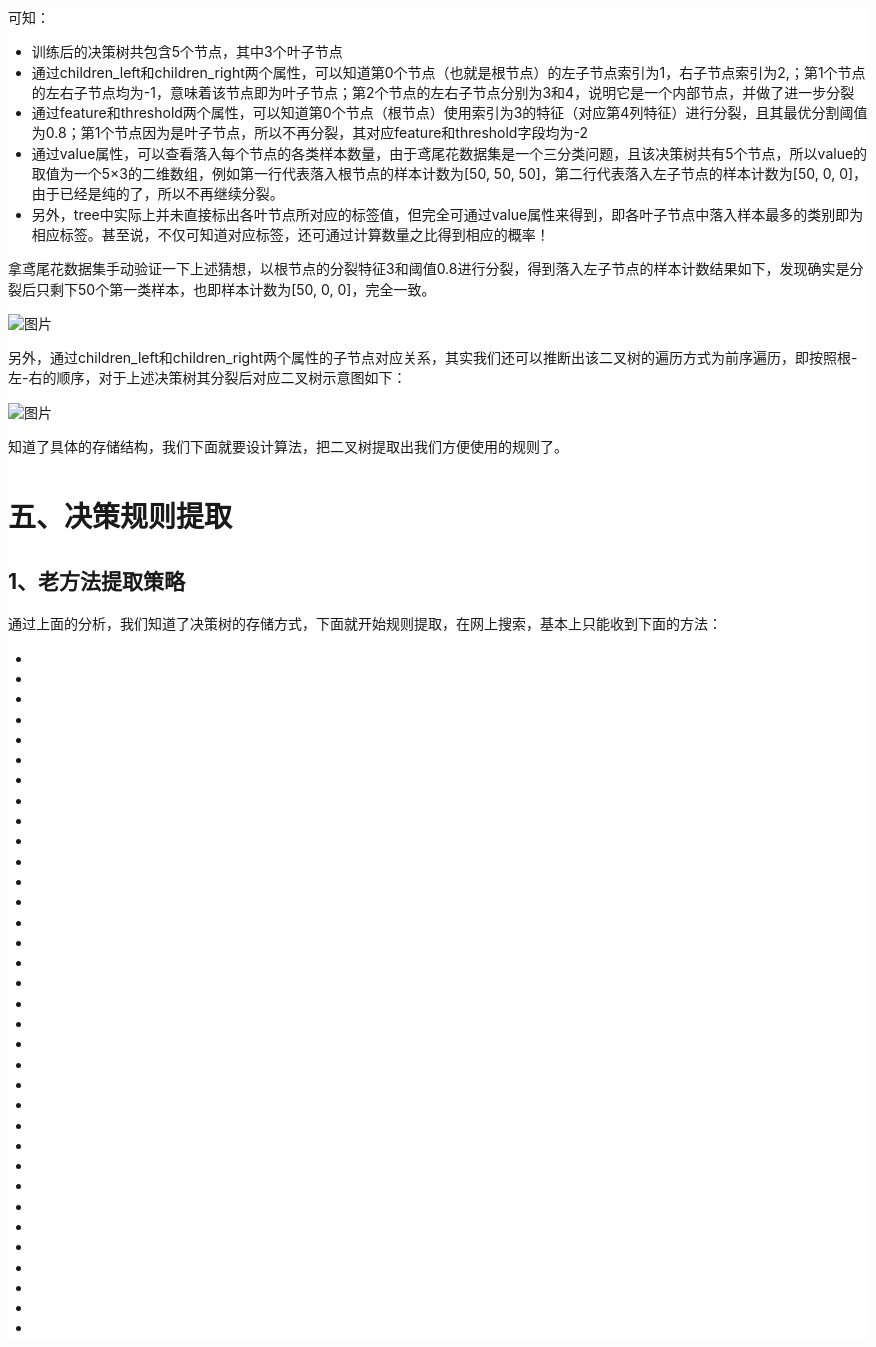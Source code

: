 可知：

- 训练后的决策树共包含5个节点，其中3个叶子节点
- 通过children_left和children_right两个属性，可以知道第0个节点（也就是根节点）的左子节点索引为1，右子节点索引为2,；第1个节点的左右子节点均为-1，意味着该节点即为叶子节点；第2个节点的左右子节点分别为3和4，说明它是一个内部节点，并做了进一步分裂
- 通过feature和threshold两个属性，可以知道第0个节点（根节点）使用索引为3的特征（对应第4列特征）进行分裂，且其最优分割阈值为0.8；第1个节点因为是叶子节点，所以不再分裂，其对应feature和threshold字段均为-2
- 通过value属性，可以查看落入每个节点的各类样本数量，由于鸢尾花数据集是一个三分类问题，且该决策树共有5个节点，所以value的取值为一个5×3的二维数组，例如第一行代表落入根节点的样本计数为[50, 50, 50]，第二行代表落入左子节点的样本计数为[50, 0, 0]，由于已经是纯的了，所以不再继续分裂。
- 另外，tree中实际上并未直接标出各叶节点所对应的标签值，但完全可通过value属性来得到，即各叶子节点中落入样本最多的类别即为相应标签。甚至说，不仅可知道对应标签，还可通过计算数量之比得到相应的概率！

拿鸢尾花数据集手动验证一下上述猜想，以根节点的分裂特征3和阈值0.8进行分裂，得到落入左子节点的样本计数结果如下，发现确实是分裂后只剩下50个第一类样本，也即样本计数为[50, 0, 0]，完全一致。

![图片](https://mmbiz.qpic.cn/sz_mmbiz_png/EBka0dZichyxBqXk4p1icpSicw7IX9ibJR5oA4JmYPXOkrQ2q3mCE2NicWRNpxjwnJDGk2fouM7RypMFZp0NsmVSlRQ/640?wx_fmt=png&from=appmsg&tp=webp&wxfrom=5&wx_lazy=1&wx_co=1)

另外，通过children_left和children_right两个属性的子节点对应关系，其实我们还可以推断出该二叉树的遍历方式为前序遍历，即按照根-左-右的顺序，对于上述决策树其分裂后对应二叉树示意图如下：

![图片](https://mmbiz.qpic.cn/sz_mmbiz_png/EBka0dZichyxBqXk4p1icpSicw7IX9ibJR5o9YpKhEPmDAb0PArytDGnIL7HHgUdvPDgyXT9N5tqDrpBzJDtaqoPYw/640?wx_fmt=png&from=appmsg&tp=webp&wxfrom=5&wx_lazy=1&wx_co=1)

知道了具体的存储结构，我们下面就要设计算法，把二叉树提取出我们方便使用的规则了。

# **五、决策规则提取**

## 1、老方法提取策略

通过上面的分析，我们知道了决策树的存储方式，下面就开始规则提取，在网上搜索，基本上只能收到下面的方法：

- 
- 
- 
- 
- 
- 
- 
- 
- 
- 
- 
- 
- 
- 
- 
- 
- 
- 
- 
- 
- 
- 
- 
- 
- 
- 
- 
- 
- 
- 
- 
- 
- 
- 